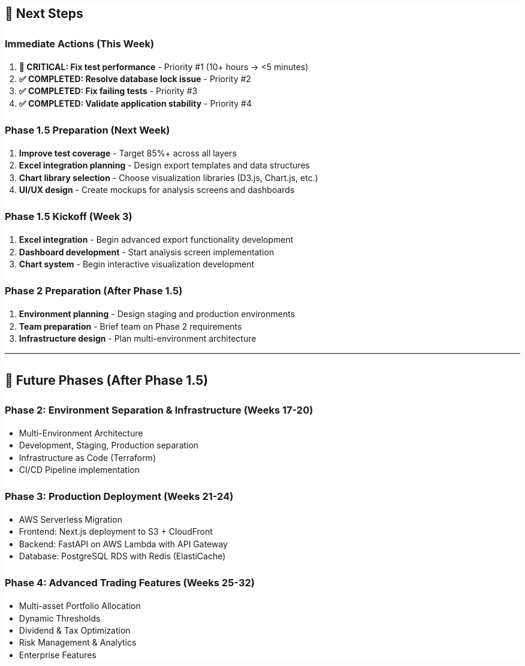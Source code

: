 
## 🎉 **Next Steps**

### **Immediate Actions (This Week)**

1. **🚨 CRITICAL: Fix test performance** - Priority #1 (10+ hours → <5 minutes)
2. **✅ COMPLETED: Resolve database lock issue** - Priority #2
3. **✅ COMPLETED: Fix failing tests** - Priority #3
4. **✅ COMPLETED: Validate application stability** - Priority #4

### **Phase 1.5 Preparation (Next Week)**

1. **Improve test coverage** - Target 85%+ across all layers
2. **Excel integration planning** - Design export templates and data structures
3. **Chart library selection** - Choose visualization libraries (D3.js, Chart.js, etc.)
4. **UI/UX design** - Create mockups for analysis screens and dashboards

### **Phase 1.5 Kickoff (Week 3)**

1. **Excel integration** - Begin advanced export functionality development
2. **Dashboard development** - Start analysis screen implementation
3. **Chart system** - Begin interactive visualization development

### **Phase 2 Preparation (After Phase 1.5)**

1. **Environment planning** - Design staging and production environments
2. **Team preparation** - Brief team on Phase 2 requirements
3. **Infrastructure design** - Plan multi-environment architecture

---

## 🚀 **Future Phases (After Phase 1.5)**

### **Phase 2: Environment Separation & Infrastructure (Weeks 17-20)**

- Multi-Environment Architecture
- Development, Staging, Production separation
- Infrastructure as Code (Terraform)
- CI/CD Pipeline implementation

### **Phase 3: Production Deployment (Weeks 21-24)**

- AWS Serverless Migration
- Frontend: Next.js deployment to S3 + CloudFront
- Backend: FastAPI on AWS Lambda with API Gateway
- Database: PostgreSQL RDS with Redis (ElastiCache)

### **Phase 4: Advanced Trading Features (Weeks 25-32)**

- Multi-asset Portfolio Allocation
- Dynamic Thresholds
- Dividend & Tax Optimization
- Risk Management & Analytics
- Enterprise Features
